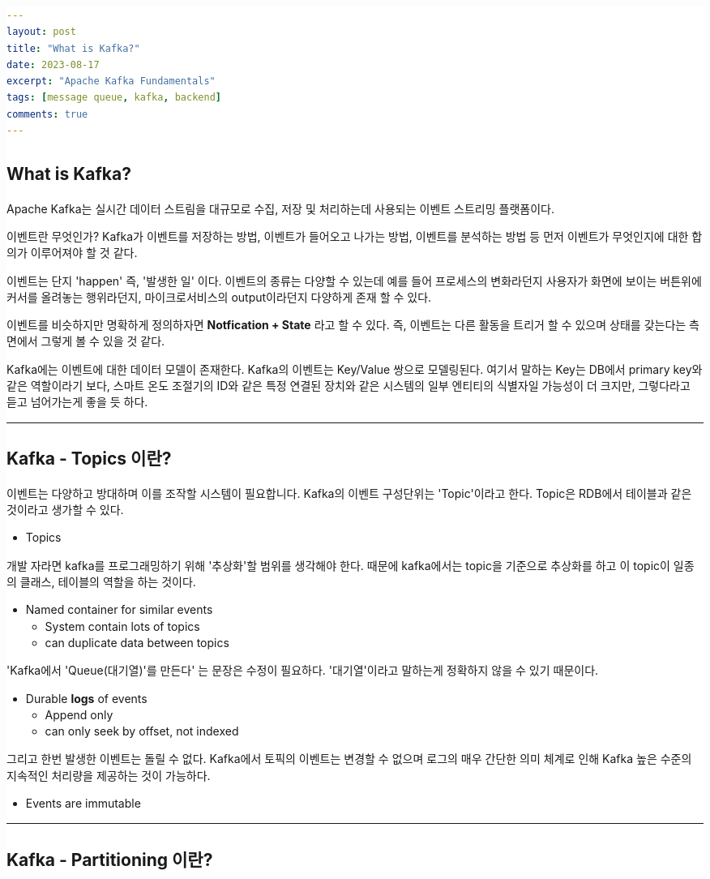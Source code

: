 ```yaml
---
layout: post
title: "What is Kafka?"
date: 2023-08-17
excerpt: "Apache Kafka Fundamentals"
tags: [message queue, kafka, backend]
comments: true
---
```


## What is Kafka?

Apache Kafka는 실시간 데이터 스트림을 대규모로 수집, 저장 및 처리하는데 사용되는 이벤트 스트리밍 플랫폼이다. 

이벤트란 무엇인가? Kafka가 이벤트를 저장하는 방법, 이벤트가 들어오고 나가는 방법, 이벤트를 분석하는 방법 등 먼저 이벤트가 무엇인지에 대한 합의가 이루어져야 할 것 같다. 

이벤트는 단지 'happen' 즉, '발생한 일' 이다. 이벤트의 종류는 다양할 수 있는데 예를 들어 프로세스의 변화라던지 사용자가 화면에 보이는 버튼위에 커서를 올려놓는 행위라던지, 마이크로서비스의 output이라던지 다양하게 존재 할 수 있다. 

이벤트를 비슷하지만 명확하게 정의하자면 **Notfication + State** 라고 할 수 있다. 즉, 이벤트는 다른 활동을 트리거 할 수 있으며 상태를 갖는다는 측면에서 그렇게 볼 수 있을 것 같다. 

Kafka에는 이벤트에 대한 데이터 모델이 존재한다. Kafka의 이벤트는 Key/Value 쌍으로 모델링된다. 여기서 말하는 Key는 DB에서 primary key와 같은 역할이라기 보다, 스마트 온도 조절기의 ID와 같은 특정 연결된 장치와 같은 시스템의 일부 엔티티의 식별자일 가능성이 더 크지만, 그렇다라고 듣고 넘어가는게 좋을 듯 하다. 

----

## Kafka - Topics 이란?

이벤트는 다양하고 방대하며 이를 조작할 시스템이 필요합니다. Kafka의 이벤트 구성단위는 'Topic'이라고 한다. Topic은 RDB에서 테이블과 같은 것이라고 생가할 수 있다. 

* Topics

개발 자라면 kafka를 프로그래밍하기 위해 '추상화'할 범위를 생각해야 한다. 때문에 kafka에서는 topic을 기준으로 추상화를 하고 이 topic이 일종의 클래스, 테이블의 역할을 하는 것이다. 

* Named container for similar events
    * System contain lots of topics
    * can duplicate data between topics

'Kafka에서 'Queue(대기열)'를 만든다' 는 문장은 수정이 필요하다. '대기열'이라고 말하는게 정확하지 않을 수 있기 때문이다.     

* Durable **logs** of events
    * Append only
    * can only seek by offset, not indexed

그리고 한번 발생한 이벤트는 돌릴 수 없다. Kafka에서 토픽의 이벤트는 변경할 수 없으며 로그의 매우 간단한 의미 체계로 인해 Kafka 높은 수준의 지속적인 처리량을 제공하는 것이 가능하다.  

* Events are immutable

----

## Kafka - Partitioning 이란?

